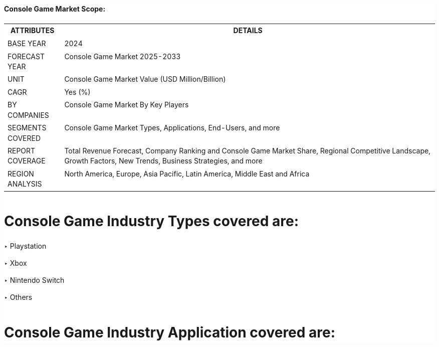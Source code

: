 <h4>Console Game Market Scope:</h4>
<table>
<tr>
<th>ATTRIBUTES</th>
<th>DETAILS</th>
</tr>
<tr>
<td>BASE YEAR</td>
<td>2024</td>
</tr>
<tr>
<td>FORECAST YEAR</td>
<td>Console Game Market 2025-2033</td>
</tr>
<tr>
<td>UNIT</td>
<td>Console Game Market Value (USD Million/Billion)</td>
<tr>
<td>CAGR</td>
<td>Yes (%)</td>
</tr>
</tr>
<tr>
<td>BY COMPANIES</td>
<td>Console Game Market By Key Players</td>
</tr>
<tr>
<td>SEGMENTS COVERED</td>
<td>Console Game Market Types, Applications, End-Users, and more</td>
</tr>
<tr>
<td>REPORT COVERAGE</td>
<td>Total Revenue Forecast, Company Ranking and Console Game Market Share, Regional Competitive Landscape, Growth Factors, New Trends, Business Strategies, and more</td>
</tr>
<tr>
<td>REGION ANALYSIS</td>
<td>North America, Europe, Asia Pacific, Latin America, Middle East and Africa</td>
</tr>
</table>

# <strong>Console Game Industry Types covered are:</strong>

‣ Playstation

‣ Xbox

‣ Nintendo Switch

‣ Others

# <strong>Console Game Industry Application covered are:</strong>
